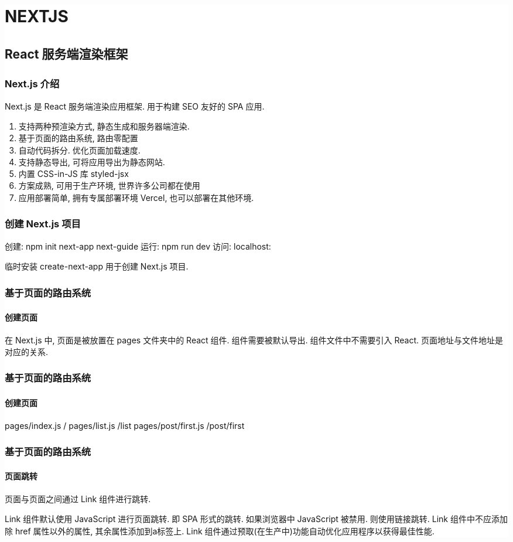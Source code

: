 # NEXTJS

## React 服务端渲染框架


### Next.js 介绍

Next.js 是 React 服务端渲染应用框架. 用于构建 SEO 友好的 SPA 应用.

1. 支持两种预渲染方式, 静态生成和服务器端渲染.
2. 基于⻚面的路由系统, 路由零配置
3. 自动代码拆分. 优化⻚面加载速度.
4. 支持静态导出, 可将应用导出为静态网站.
5. 内置 CSS-in-JS 库 styled-jsx
6. 方案成熟, 可用于生产环境, 世界许多公司都在使用
7. 应用部署简单, 拥有专属部署环境 Vercel, 也可以部署在其他环境.


### 创建 Next.js 项目

创建: npm init next-app next-guide
运行: npm run dev
访问: localhost:

临时安装 create-next-app 用于创建 Next.js 项目.


### 基于⻚面的路由系统

#### 创建⻚面

在 Next.js 中, ⻚面是被放置在 pages 文件夹中的 React 组件.
组件需要被默认导出.
组件文件中不需要引入 React.
⻚面地址与文件地址是对应的关系.


### 基于⻚面的路由系统

#### 创建⻚面

pages/index.js /
pages/list.js /list
pages/post/first.js /post/first


### 基于⻚面的路由系统

#### ⻚面跳转

⻚面与⻚面之间通过 Link 组件进行跳转.


Link 组件默认使用 JavaScript 进行⻚面跳转. 即 SPA 形式的跳转.
如果浏览器中 JavaScript 被禁用. 则使用链接跳转.
Link 组件中不应添加除 href 属性以外的属性, 其余属性添加到a标签上.
Link 组件通过预取(在生产中)功能自动优化应用程序以获得最佳性能.
